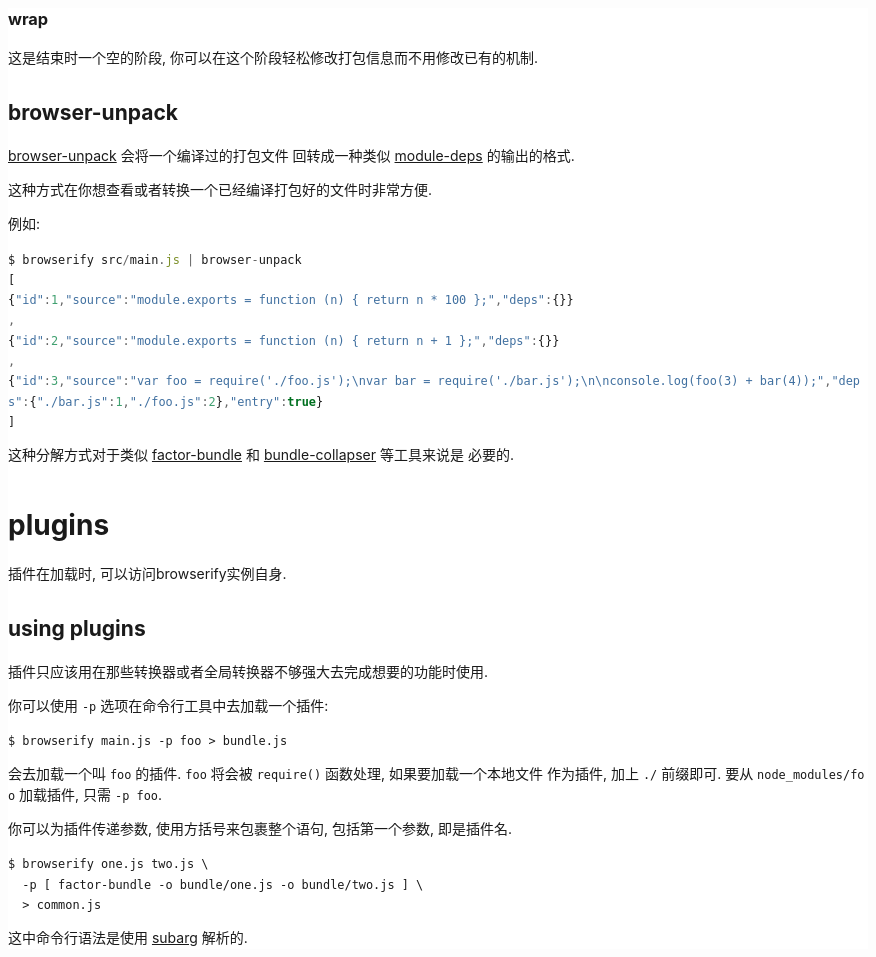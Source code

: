 ### wrap

这是结束时一个空的阶段, 你可以在这个阶段轻松修改打包信息而不用修改已有的机制.

## browser-unpack

[browser-unpack](https://npmjs.org/package/browser-unpack) 会将一个编译过的打包文件
回转成一种类似 [module-deps](https://npmjs.org/package/module-deps) 的输出的格式.

这种方式在你想查看或者转换一个已经编译打包好的文件时非常方便.

例如:

``` js
$ browserify src/main.js | browser-unpack
[
{"id":1,"source":"module.exports = function (n) { return n * 100 };","deps":{}}
,
{"id":2,"source":"module.exports = function (n) { return n + 1 };","deps":{}}
,
{"id":3,"source":"var foo = require('./foo.js');\nvar bar = require('./bar.js');\n\nconsole.log(foo(3) + bar(4));","deps":{"./bar.js":1,"./foo.js":2},"entry":true}
]
```

这种分解方式对于类似 [factor-bundle](https://www.npmjs.org/package/factor-bundle)
和 [bundle-collapser](https://www.npmjs.org/package/bundle-collapser) 等工具来说是
必要的.

# plugins

插件在加载时, 可以访问browserify实例自身.

## using plugins

插件只应该用在那些转换器或者全局转换器不够强大去完成想要的功能时使用.

你可以使用 `-p` 选项在命令行工具中去加载一个插件:

```
$ browserify main.js -p foo > bundle.js
```

会去加载一个叫 `foo` 的插件. `foo` 将会被 `require()` 函数处理, 如果要加载一个本地文件
作为插件, 加上 `./` 前缀即可. 要从 `node_modules/foo` 加载插件, 只需 `-p foo`.

你可以为插件传递参数, 使用方括号来包裹整个语句, 包括第一个参数, 即是插件名.

```
$ browserify one.js two.js \
  -p [ factor-bundle -o bundle/one.js -o bundle/two.js ] \
  > common.js
```

这中命令行语法是使用 [subarg](https://npmjs.org/package/subarg) 解析的.
